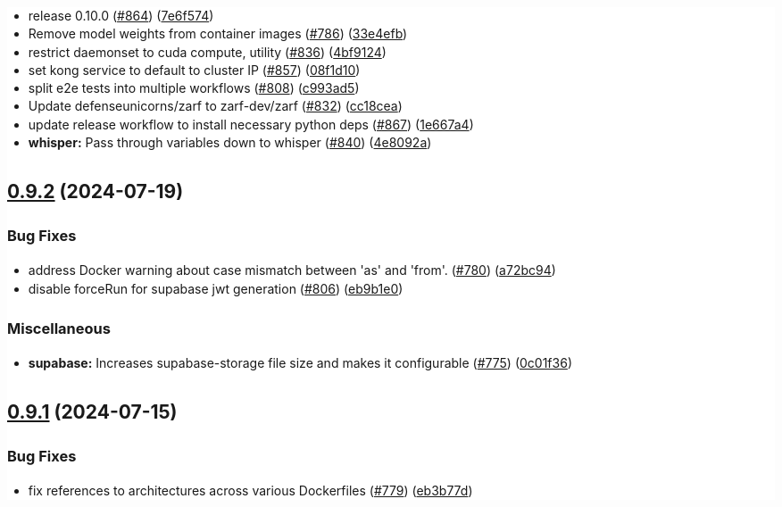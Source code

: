 * release 0.10.0 ([#864](https://github.com/defenseunicorns/leapfrogai/issues/864)) ([7e6f574](https://github.com/defenseunicorns/leapfrogai/commit/7e6f57433c0b2ea49f814906d9625f7419baecf3))
* Remove model weights from container images ([#786](https://github.com/defenseunicorns/leapfrogai/issues/786)) ([33e4efb](https://github.com/defenseunicorns/leapfrogai/commit/33e4efb3031e7fd95333c4f98d47933a8123cb2d))
* restrict daemonset to cuda compute, utility ([#836](https://github.com/defenseunicorns/leapfrogai/issues/836)) ([4bf9124](https://github.com/defenseunicorns/leapfrogai/commit/4bf9124f2019cd9c20abfc3db717de5fd5c16d95))
* set kong service to default to cluster IP ([#857](https://github.com/defenseunicorns/leapfrogai/issues/857)) ([08f1d10](https://github.com/defenseunicorns/leapfrogai/commit/08f1d109f571e6c1649261cc99da115e23675b5d))
* split e2e tests into multiple workflows ([#808](https://github.com/defenseunicorns/leapfrogai/issues/808)) ([c993ad5](https://github.com/defenseunicorns/leapfrogai/commit/c993ad5526e0bf23148e5f9ceef215abadef30fe))
* Update defenseunicorns/zarf to zarf-dev/zarf ([#832](https://github.com/defenseunicorns/leapfrogai/issues/832)) ([cc18cea](https://github.com/defenseunicorns/leapfrogai/commit/cc18ceabfedf88bf355ec4eb53b436443b9a1f3c))
* update release workflow to install necessary python deps ([#867](https://github.com/defenseunicorns/leapfrogai/issues/867)) ([1e667a4](https://github.com/defenseunicorns/leapfrogai/commit/1e667a44504e2441549c60951d8f1a1757c81864))
* **whisper:** Pass through variables down to whisper ([#840](https://github.com/defenseunicorns/leapfrogai/issues/840)) ([4e8092a](https://github.com/defenseunicorns/leapfrogai/commit/4e8092ac4fe2ba9fb369506773074e929a1a1a25))

## [0.9.2](https://github.com/defenseunicorns/leapfrogai/compare/v0.9.1...v0.9.2) (2024-07-19)


### Bug Fixes

* address Docker warning about case mismatch between 'as' and 'from'. ([#780](https://github.com/defenseunicorns/leapfrogai/issues/780)) ([a72bc94](https://github.com/defenseunicorns/leapfrogai/commit/a72bc94d96a975ca40687cf76cd525d293076102))
* disable forceRun for supabase jwt generation ([#806](https://github.com/defenseunicorns/leapfrogai/issues/806)) ([eb9b1e0](https://github.com/defenseunicorns/leapfrogai/commit/eb9b1e034eeb65b78f32263e92a1e99c421a01e2))


### Miscellaneous

* **supabase:** Increases supabase-storage file size and makes it configurable ([#775](https://github.com/defenseunicorns/leapfrogai/issues/775)) ([0c01f36](https://github.com/defenseunicorns/leapfrogai/commit/0c01f3628aa770dcd29b2254138f92e7dee537d9))

## [0.9.1](https://github.com/defenseunicorns/leapfrogai/compare/v0.9.0...v0.9.1) (2024-07-15)


### Bug Fixes

* fix references to architectures across various Dockerfiles ([#779](https://github.com/defenseunicorns/leapfrogai/issues/779)) ([eb3b77d](https://github.com/defenseunicorns/leapfrogai/commit/eb3b77d46cde82734628a45f548748537ced555c))
